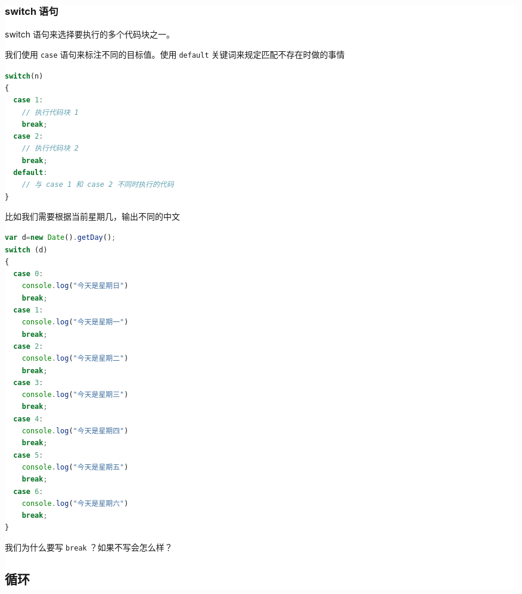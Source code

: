 ### switch 语句

switch 语句来选择要执行的多个代码块之一。


我们使用 `case` 语句来标注不同的目标值。使用 `default` 关键词来规定匹配不存在时做的事情


```javascript
switch(n)
{
  case 1:
    // 执行代码块 1
    break;
  case 2:
    // 执行代码块 2
    break;
  default:
    // 与 case 1 和 case 2 不同时执行的代码
}
```

比如我们需要根据当前星期几，输出不同的中文

```javascript
var d=new Date().getDay(); 
switch (d) 
{ 
  case 0:
    console.log("今天是星期日")
    break; 
  case 1:
    console.log("今天是星期一")
    break; 
  case 2:
    console.log("今天是星期二")
    break; 
  case 3:
    console.log("今天是星期三")
    break; 
  case 4:
    console.log("今天是星期四")
    break; 
  case 5:
    console.log("今天是星期五")
    break; 
  case 6:
    console.log("今天是星期六")
    break; 
}
```

我们为什么要写 `break` ？如果不写会怎么样？


## 循环
